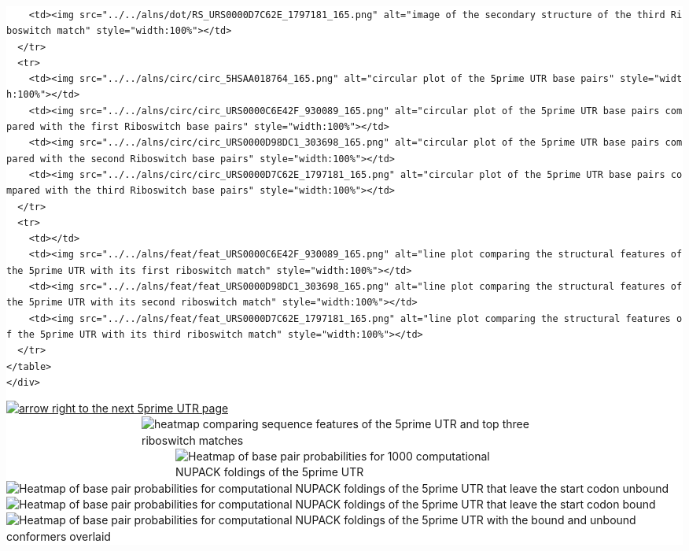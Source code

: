         <td><img src="../../alns/dot/RS_URS0000D7C62E_1797181_165.png" alt="image of the secondary structure of the third Riboswitch match" style="width:100%"></td>
      </tr>
      <tr>
        <td><img src="../../alns/circ/circ_5HSAA018764_165.png" alt="circular plot of the 5prime UTR base pairs" style="width:100%"></td>
        <td><img src="../../alns/circ/circ_URS0000C6E42F_930089_165.png" alt="circular plot of the 5prime UTR base pairs compared with the first Riboswitch base pairs" style="width:100%"></td>
        <td><img src="../../alns/circ/circ_URS0000D98DC1_303698_165.png" alt="circular plot of the 5prime UTR base pairs compared with the second Riboswitch base pairs" style="width:100%"></td>
        <td><img src="../../alns/circ/circ_URS0000D7C62E_1797181_165.png" alt="circular plot of the 5prime UTR base pairs compared with the third Riboswitch base pairs" style="width:100%"></td>
      </tr>
      <tr>
        <td></td>
        <td><img src="../../alns/feat/feat_URS0000C6E42F_930089_165.png" alt="line plot comparing the structural features of the 5prime UTR with its first riboswitch match" style="width:100%"></td>
        <td><img src="../../alns/feat/feat_URS0000D98DC1_303698_165.png" alt="line plot comparing the structural features of the 5prime UTR with its second riboswitch match" style="width:100%"></td>
        <td><img src="../../alns/feat/feat_URS0000D7C62E_1797181_165.png" alt="line plot comparing the structural features of the 5prime UTR with its third riboswitch match" style="width:100%"></td>
      </tr>
    </table>
    </div>
  <div class="column">
    <a href="../../_mds/TUBB2B_0/"><img src="../../icons/arrow_right.png" alt="arrow right to the next 5prime UTR page" style="width:100%"></a>
  </div>
</div>


<div class="row" >
    <div class="column_center">
        <img src="../../alns/feat/featcomp_165.png" alt="heatmap comparing sequence features of the 5prime UTR and top three riboswitch matches" style="width:60%; display:block; margin-left:auto; margin-right:auto;">
    </div>
</div>

<div class="row" >
    <div class="column_center">
        <img src="../../alns/bpp/bpp_165.png" alt="Heatmap of base pair probabilities for 1000 computational NUPACK foldings of the 5prime UTR" style="width:50%; display:block; margin-left:auto; margin-right:auto;">
    </div>
</div>

<div class="row" >
    <div class="column">
        <img src="../../alns/bpp/bpp_165_unbound.png" alt="Heatmap of base pair probabilities for computational NUPACK foldings of the 5prime UTR that leave the start codon unbound" style="width:100%; display:block; margin-left:auto; margin-right:auto;">
    </div>
    <div class="column">
        <img src="../../alns/bpp/bpp_165_bound.png" alt="Heatmap of base pair probabilities for computational NUPACK foldings of the 5prime UTR that leave the start codon bound" style="width:100%; display:block; margin-left:auto; margin-right:auto;">
    </div>
    <div class="column">
        <img src="../../alns/bpp/bpp_165_merge.png" alt="Heatmap of base pair probabilities for computational NUPACK foldings of the 5prime UTR with the bound and unbound conformers overlaid" style="width:100%; display:block; margin-left:auto; margin-right:auto;">
    </div>
</div>
